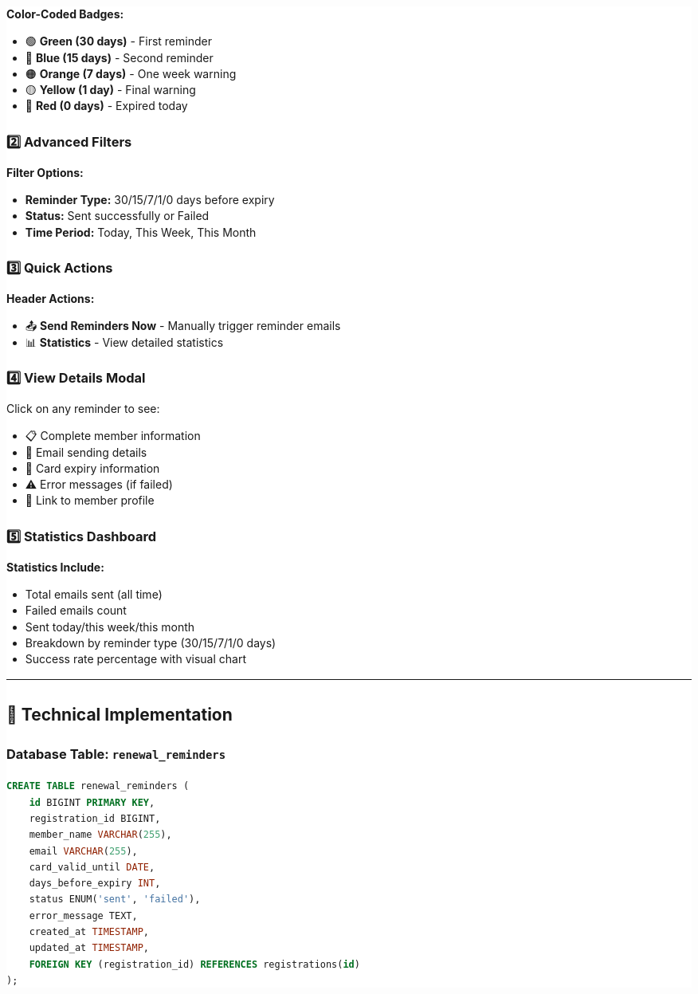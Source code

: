 **Color-Coded Badges:**
- 🟢 **Green (30 days)** - First reminder
- 🔵 **Blue (15 days)** - Second reminder  
- 🟠 **Orange (7 days)** - One week warning
- 🟡 **Yellow (1 day)** - Final warning
- 🔴 **Red (0 days)** - Expired today

### 2️⃣ **Advanced Filters**

**Filter Options:**
- **Reminder Type:** 30/15/7/1/0 days before expiry
- **Status:** Sent successfully or Failed
- **Time Period:** Today, This Week, This Month

### 3️⃣ **Quick Actions**

**Header Actions:**
- 📤 **Send Reminders Now** - Manually trigger reminder emails
- 📊 **Statistics** - View detailed statistics

### 4️⃣ **View Details Modal**

Click on any reminder to see:
- 📋 Complete member information
- 📧 Email sending details
- 📅 Card expiry information
- ⚠️ Error messages (if failed)
- 🔗 Link to member profile

### 5️⃣ **Statistics Dashboard**

**Statistics Include:**
- Total emails sent (all time)
- Failed emails count
- Sent today/this week/this month
- Breakdown by reminder type (30/15/7/1/0 days)
- Success rate percentage with visual chart

---

## 🔧 Technical Implementation

### **Database Table: `renewal_reminders`**

```sql
CREATE TABLE renewal_reminders (
    id BIGINT PRIMARY KEY,
    registration_id BIGINT,
    member_name VARCHAR(255),
    email VARCHAR(255),
    card_valid_until DATE,
    days_before_expiry INT,
    status ENUM('sent', 'failed'),
    error_message TEXT,
    created_at TIMESTAMP,
    updated_at TIMESTAMP,
    FOREIGN KEY (registration_id) REFERENCES registrations(id)
);
```
